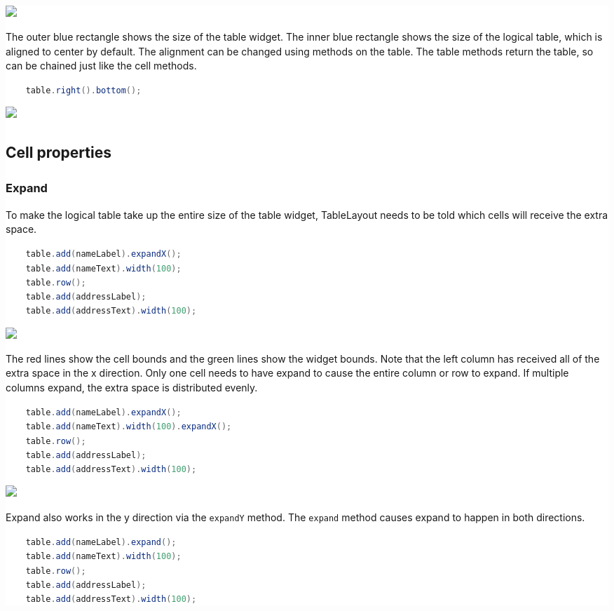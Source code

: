 ![](http://table-layout.googlecode.com/svn/wiki/home/logicaltable.png)

The outer blue rectangle shows the size of the table widget. The inner blue rectangle shows the size of the logical table, which is aligned to center by default. The alignment can be changed using methods on the table. The table methods return the table, so can be chained just like the cell methods.

```java
    table.right().bottom();
```

![](http://table-layout.googlecode.com/svn/wiki/home/tablealign.png)

## Cell properties

### Expand

To make the logical table take up the entire size of the table widget, TableLayout needs to be told which cells will receive the extra space.

```java
    table.add(nameLabel).expandX();
    table.add(nameText).width(100);
    table.row();
    table.add(addressLabel);
    table.add(addressText).width(100);
```

![](http://table-layout.googlecode.com/svn/wiki/home/expand.png)

The red lines show the cell bounds and the green lines show the widget bounds. Note that the left column has received all of the extra space in the x direction. Only one cell needs to have expand to cause the entire column or row to expand. If multiple columns expand, the extra space is distributed evenly.

```java
    table.add(nameLabel).expandX();
    table.add(nameText).width(100).expandX();
    table.row();
    table.add(addressLabel);
    table.add(addressText).width(100);
```

![](http://table-layout.googlecode.com/svn/wiki/home/expandmultiple.png)

Expand also works in the y direction via the `expandY` method. The `expand` method causes expand to happen in both directions.

```java
    table.add(nameLabel).expand();
    table.add(nameText).width(100);
    table.row();
    table.add(addressLabel);
    table.add(addressText).width(100);
```
